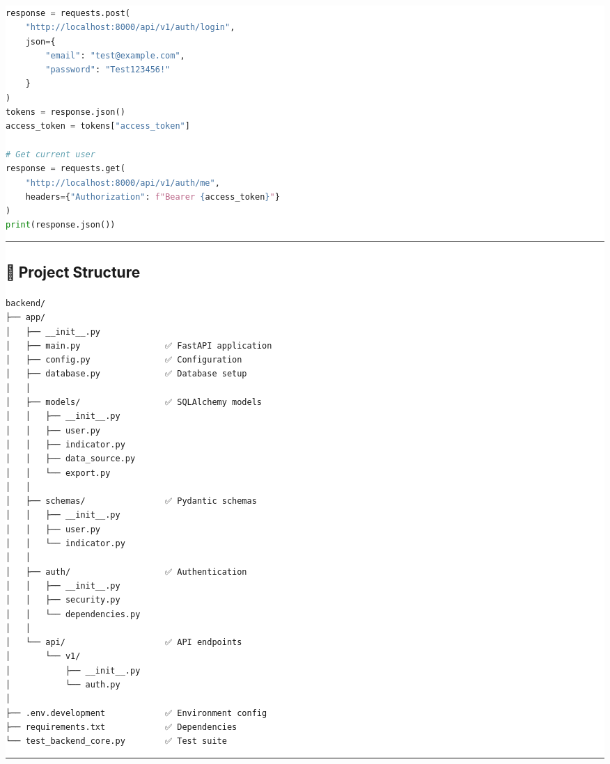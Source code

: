 ```python
response = requests.post(
    "http://localhost:8000/api/v1/auth/login",
    json={
        "email": "test@example.com",
        "password": "Test123456!"
    }
)
tokens = response.json()
access_token = tokens["access_token"]

# Get current user
response = requests.get(
    "http://localhost:8000/api/v1/auth/me",
    headers={"Authorization": f"Bearer {access_token}"}
)
print(response.json())
```

---

## 📁 **Project Structure**

```
backend/
├── app/
│   ├── __init__.py
│   ├── main.py                 ✅ FastAPI application
│   ├── config.py               ✅ Configuration
│   ├── database.py             ✅ Database setup
│   │
│   ├── models/                 ✅ SQLAlchemy models
│   │   ├── __init__.py
│   │   ├── user.py
│   │   ├── indicator.py
│   │   ├── data_source.py
│   │   └── export.py
│   │
│   ├── schemas/                ✅ Pydantic schemas
│   │   ├── __init__.py
│   │   ├── user.py
│   │   └── indicator.py
│   │
│   ├── auth/                   ✅ Authentication
│   │   ├── __init__.py
│   │   ├── security.py
│   │   └── dependencies.py
│   │
│   └── api/                    ✅ API endpoints
│       └── v1/
│           ├── __init__.py
│           └── auth.py
│
├── .env.development            ✅ Environment config
├── requirements.txt            ✅ Dependencies
└── test_backend_core.py        ✅ Test suite
```

---